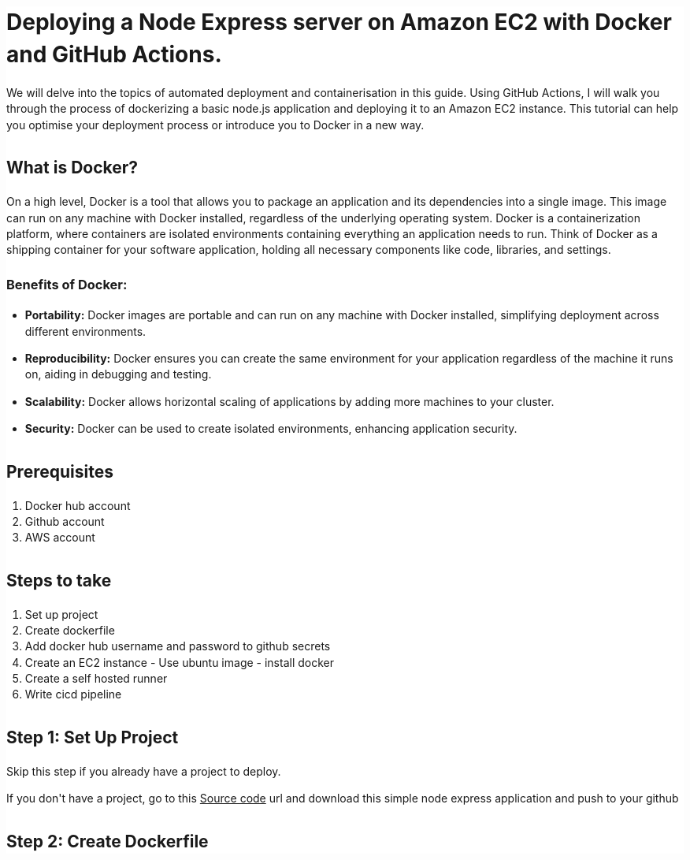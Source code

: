 # Deploying a Node Express server on Amazon EC2 with Docker and GitHub Actions.

We will delve into the topics of automated deployment and containerisation in this guide. Using GitHub Actions, I will walk you through the process of dockerizing a basic node.js application and deploying it to an Amazon EC2 instance. This tutorial can help you optimise your deployment process or introduce you to Docker in a new way.

## What is Docker?

On a high level, Docker is a tool that allows you to package an application and its dependencies into a single image. This image can run on any machine with Docker installed, regardless of the underlying operating system. Docker is a containerization platform, where containers are isolated environments containing everything an application needs to run. Think of Docker as a shipping container for your software application, holding all necessary components like code, libraries, and settings.

### Benefits of Docker:

- **Portability:** Docker images are portable and can run on any machine with Docker installed, simplifying deployment across different environments.
  
- **Reproducibility:** Docker ensures you can create the same environment for your application regardless of the machine it runs on, aiding in debugging and testing.

- **Scalability:** Docker allows horizontal scaling of applications by adding more machines to your cluster.

- **Security:** Docker can be used to create isolated environments, enhancing application security.

## Prerequisites
1. Docker hub account
2. Github account
3. AWS account

## Steps to take
1. Set up project
2. Create dockerfile
3. Add docker hub username and password to github secrets
4. Create an EC2 instance - Use ubuntu image - install docker
5. Create a self hosted runner
6. Write cicd pipeline

## Step 1: Set Up Project
Skip this step if you already have a project to deploy.

If you don't have a project, go to this [Source code](https://github.com/Pearlicia/simple-rest-api) url and download this simple node express application and push to your github

## Step 2: Create Dockerfile

